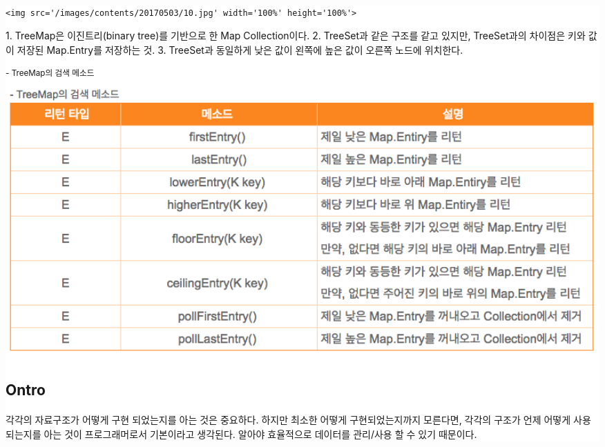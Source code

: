     <img src='/images/contents/20170503/10.jpg' width='100%' height='100%'>
</sub>
1. TreeMap은 이진트리(binary tree)를 기반으로 한 Map Collection이다.
2. TreeSet과 같은 구조를 같고 있지만, TreeSet과의 차이점은 키와 값이 저장된 Map.Entry를 저장하는 것.
3. TreeSet과 동일하게 낮은 값이 왼쪽에 높은 값이 오른쪽 노드에 위치한다.

<sub>
    <p>- TreeMap의 검색 메소드</p>
    <img src='/images/contents/20170503/11.jpg' width='100%' height='100%'>
</sub>

## Ontro
각각의 자료구조가 어떻게 구현 되었는지를 아는 것은 중요하다. 하지만 최소한 어떻게 구현되었는지까지 모른다면, 각각의 구조가 언제 어떻게 사용되는지를 아는 것이 프로그래머로서 기본이라고 생각된다. 알아야 효율적으로 데이터를 관리/사용 할 수 있기 때문이다.
